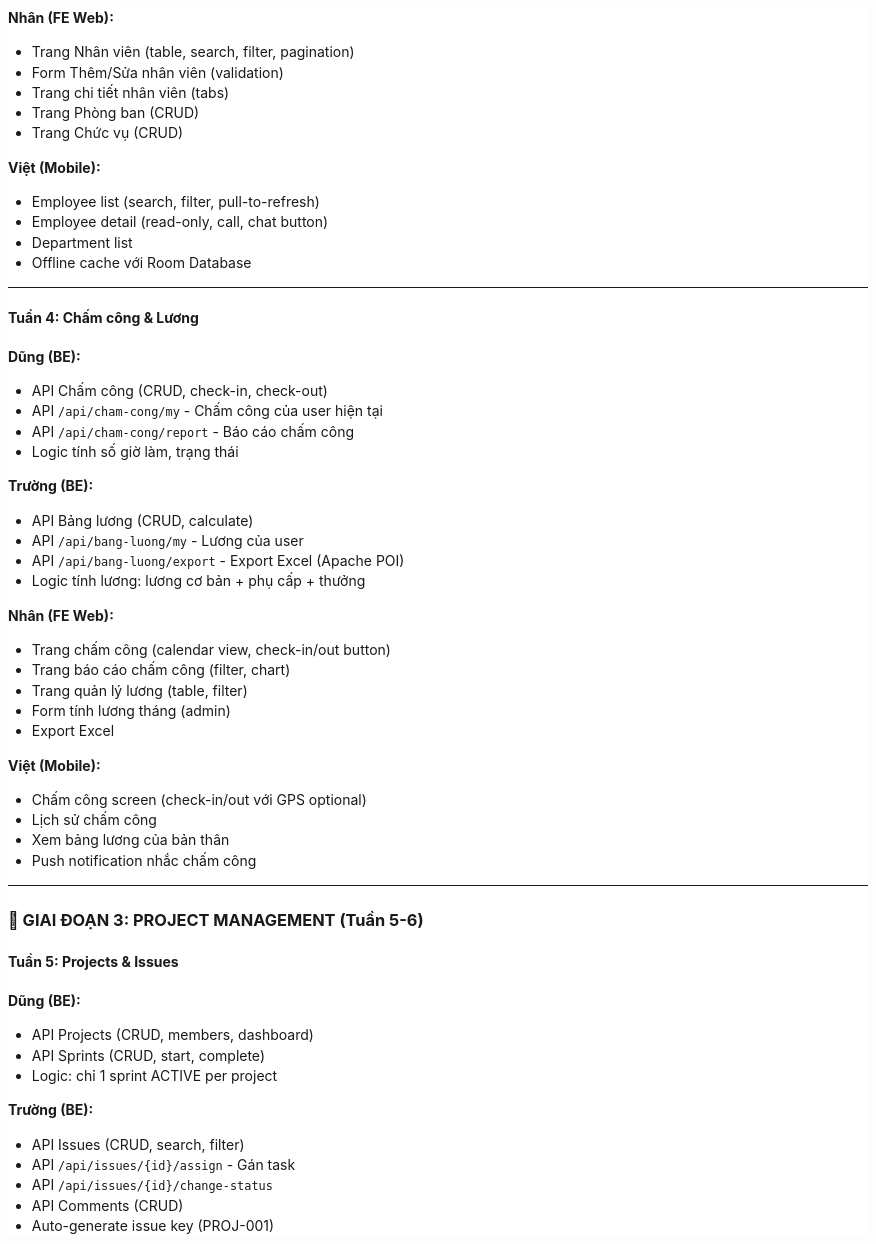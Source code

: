 **Nhân (FE Web):**
- Trang Nhân viên (table, search, filter, pagination)
- Form Thêm/Sửa nhân viên (validation)
- Trang chi tiết nhân viên (tabs)
- Trang Phòng ban (CRUD)
- Trang Chức vụ (CRUD)

**Việt (Mobile):**
- Employee list (search, filter, pull-to-refresh)
- Employee detail (read-only, call, chat button)
- Department list
- Offline cache với Room Database

---

#### Tuần 4: Chấm công & Lương

**Dũng (BE):**
- API Chấm công (CRUD, check-in, check-out)
- API `/api/cham-cong/my` - Chấm công của user hiện tại
- API `/api/cham-cong/report` - Báo cáo chấm công
- Logic tính số giờ làm, trạng thái

**Trường (BE):**
- API Bảng lương (CRUD, calculate)
- API `/api/bang-luong/my` - Lương của user
- API `/api/bang-luong/export` - Export Excel (Apache POI)
- Logic tính lương: lương cơ bản + phụ cấp + thưởng

**Nhân (FE Web):**
- Trang chấm công (calendar view, check-in/out button)
- Trang báo cáo chấm công (filter, chart)
- Trang quản lý lương (table, filter)
- Form tính lương tháng (admin)
- Export Excel

**Việt (Mobile):**
- Chấm công screen (check-in/out với GPS optional)
- Lịch sử chấm công
- Xem bảng lương của bản thân
- Push notification nhắc chấm công

---

### 🔹 GIAI ĐOẠN 3: PROJECT MANAGEMENT (Tuần 5-6)

#### Tuần 5: Projects & Issues

**Dũng (BE):**
- API Projects (CRUD, members, dashboard)
- API Sprints (CRUD, start, complete)
- Logic: chỉ 1 sprint ACTIVE per project

**Trường (BE):**
- API Issues (CRUD, search, filter)
- API `/api/issues/{id}/assign` - Gán task
- API `/api/issues/{id}/change-status`
- API Comments (CRUD)
- Auto-generate issue key (PROJ-001)
